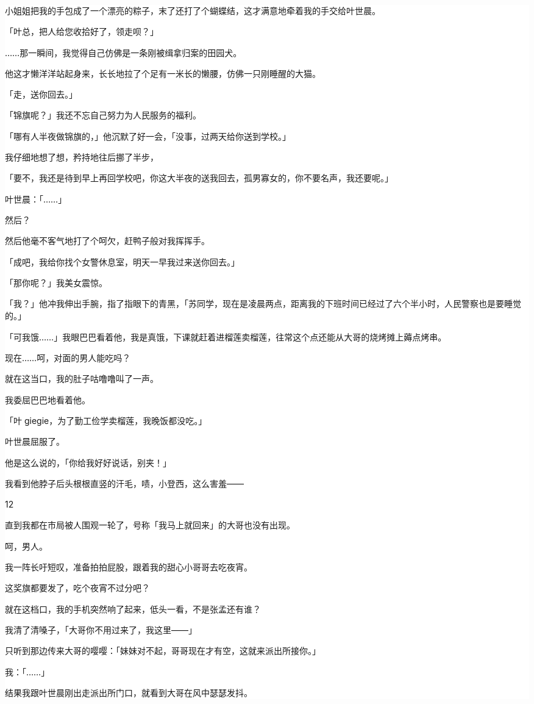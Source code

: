 小姐姐把我的手包成了一个漂亮的粽子，末了还打了个蝴蝶结，这才满意地牵着我的手交给叶世晨。

「叶总，把人给您收拾好了，领走呗？」

……那一瞬间，我觉得自己仿佛是一条刚被缉拿归案的田园犬。

他这才懒洋洋站起身来，长长地拉了个足有一米长的懒腰，仿佛一只刚睡醒的大猫。

「走，送你回去。」

「锦旗呢？」我还不忘自己努力为人民服务的福利。

「哪有人半夜做锦旗的，」他沉默了好一会，「没事，过两天给你送到学校。」

我仔细地想了想，矜持地往后挪了半步，

「要不，我还是待到早上再回学校吧，你这大半夜的送我回去，孤男寡女的，你不要名声，我还要呢。」

叶世晨：「……」

然后？

然后他毫不客气地打了个呵欠，赶鸭子般对我挥挥手。

「成吧，我给你找个女警休息室，明天一早我过来送你回去。」

「那你呢？」我美女震惊。

「我？」他冲我伸出手腕，指了指眼下的青黑，「苏同学，现在是凌晨两点，距离我的下班时间已经过了六个半小时，人民警察也是要睡觉的。」

「可我饿……」我眼巴巴看着他，我是真饿，下课就赶着进榴莲卖榴莲，往常这个点还能从大哥的烧烤摊上薅点烤串。

现在……呵，对面的男人能吃吗？

就在这当口，我的肚子咕噜噜叫了一声。

我委屈巴巴地看着他。

「叶 giegie，为了勤工俭学卖榴莲，我晚饭都没吃。」

叶世晨屈服了。

他是这么说的，「你给我好好说话，别夹！」

我看到他脖子后头根根直竖的汗毛，啧，小登西，这么害羞——

12

直到我都在市局被人围观一轮了，号称「我马上就回来」的大哥也没有出现。

呵，男人。

我一阵长吁短叹，准备拍拍屁股，跟着我的甜心小哥哥去吃夜宵。

这奖旗都要发了，吃个夜宵不过分吧？

就在这档口，我的手机突然响了起来，低头一看，不是张孟还有谁？

我清了清嗓子，「大哥你不用过来了，我这里——」

只听到那边传来大哥的嘤嘤：「妹妹对不起，哥哥现在才有空，这就来派出所接你。」

我：「……」

结果我跟叶世晨刚出走派出所门口，就看到大哥在风中瑟瑟发抖。
